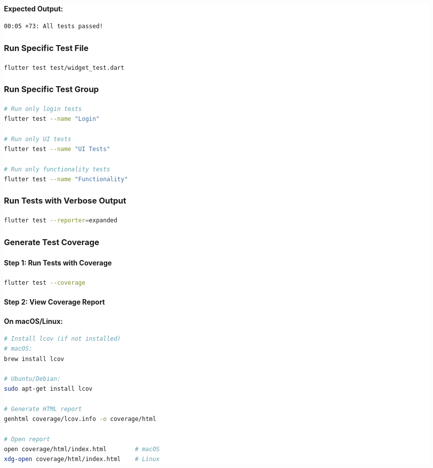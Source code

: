 **Expected Output:**
```
00:05 +73: All tests passed!
```

### **Run Specific Test File**

```bash
flutter test test/widget_test.dart
```

### **Run Specific Test Group**

```bash
# Run only login tests
flutter test --name "Login"

# Run only UI tests
flutter test --name "UI Tests"

# Run only functionality tests
flutter test --name "Functionality"
```

### **Run Tests with Verbose Output**

```bash
flutter test --reporter=expanded
```

### **Generate Test Coverage**

#### **Step 1: Run Tests with Coverage**

```bash
flutter test --coverage
```

#### **Step 2: View Coverage Report**

**On macOS/Linux:**
```bash
# Install lcov (if not installed)
# macOS:
brew install lcov

# Ubuntu/Debian:
sudo apt-get install lcov

# Generate HTML report
genhtml coverage/lcov.info -o coverage/html

# Open report
open coverage/html/index.html        # macOS
xdg-open coverage/html/index.html    # Linux
```
